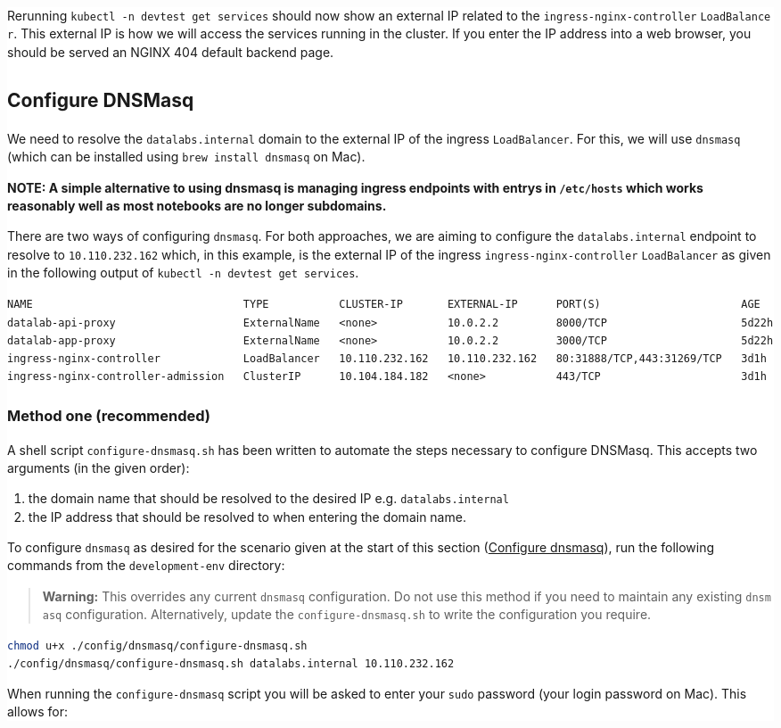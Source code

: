 Rerunning `kubectl -n devtest get services` should now show an external IP related to the `ingress-nginx-controller` `LoadBalancer`.
This external IP is how we will access the services running in the cluster.
If you enter the IP address into a web browser, you should be served an NGINX 404 default backend page.

## Configure DNSMasq

We need to resolve the `datalabs.internal` domain to the external IP of the ingress `LoadBalancer`.
For this, we will use `dnsmasq` (which can be installed using `brew install dnsmasq` on Mac).

**NOTE: A simple alternative to using dnsmasq is managing ingress endpoints with entrys in `/etc/hosts` which works reasonably well as most notebooks are no longer subdomains.**

There are two ways of configuring `dnsmasq`.
For both approaches, we are aiming to configure the `datalabs.internal` endpoint to resolve to `10.110.232.162` which, in this example, is the external IP of the ingress `ingress-nginx-controller` `LoadBalancer` as given in the following output of `kubectl -n devtest get services`.

```text
NAME                                 TYPE           CLUSTER-IP       EXTERNAL-IP      PORT(S)                      AGE
datalab-api-proxy                    ExternalName   <none>           10.0.2.2         8000/TCP                     5d22h
datalab-app-proxy                    ExternalName   <none>           10.0.2.2         3000/TCP                     5d22h
ingress-nginx-controller             LoadBalancer   10.110.232.162   10.110.232.162   80:31888/TCP,443:31269/TCP   3d1h
ingress-nginx-controller-admission   ClusterIP      10.104.184.182   <none>           443/TCP                      3d1h
```

### Method one (recommended)

A shell script `configure-dnsmasq.sh` has been written to automate the steps necessary to configure DNSMasq.
This accepts two arguments (in the given order):

1. the domain name that should be resolved to the desired IP e.g. `datalabs.internal`
1. the IP address that should be resolved to when entering the domain name.

To configure `dnsmasq` as desired for the scenario given at the start of this section ([Configure dnsmasq](#configure-dnsmasq)), run the following commands from the `development-env` directory:

> **Warning:** This overrides any current `dnsmasq` configuration.
> Do not use this method if you need to maintain any existing `dnsmasq` configuration.
> Alternatively, update the `configure-dnsmasq.sh` to write the configuration you require.

```bash
chmod u+x ./config/dnsmasq/configure-dnsmasq.sh
./config/dnsmasq/configure-dnsmasq.sh datalabs.internal 10.110.232.162
```

When running the `configure-dnsmasq` script you will be asked to enter your `sudo` password (your login password on Mac).
This allows for:
